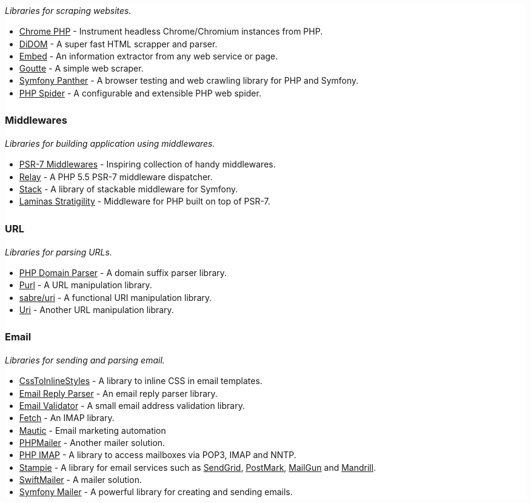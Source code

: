 _Libraries for scraping websites._

- [Chrome PHP](https://github.com/chrome-php/chrome) - Instrument headless Chrome/Chromium instances from PHP.
- [DiDOM](https://github.com/Imangazaliev/DiDOM) - A super fast HTML scrapper and parser.
- [Embed](https://github.com/oscarotero/Embed) - An information extractor from any web service or page.
- [Goutte](https://github.com/FriendsOfPHP/Goutte) - A simple web scraper.
- [Symfony Panther](https://github.com/symfony/panther) - A browser testing and web crawling library for PHP and Symfony.
- [PHP Spider](https://github.com/mvdbos/php-spider) - A configurable and extensible PHP web spider.

### Middlewares

_Libraries for building application using middlewares._

- [PSR-7 Middlewares](https://github.com/oscarotero/psr7-middlewares) - Inspiring collection of handy middlewares.
- [Relay](https://github.com/relayphp/Relay.Relay) - A PHP 5.5 PSR-7 middleware dispatcher.
- [Stack](https://github.com/stackphp) - A library of stackable middleware for Symfony.
- [Laminas Stratigility](https://github.com/laminas/laminas-stratigility) - Middleware for PHP built on top of PSR-7.

### URL

_Libraries for parsing URLs._

- [PHP Domain Parser](https://github.com/jeremykendall/php-domain-parser) - A domain suffix parser library.
- [Purl](https://github.com/jwage/purl) - A URL manipulation library.
- [sabre/uri](https://github.com/sabre-io/uri) - A functional URI manipulation library.
- [Uri](https://github.com/thephpleague/uri) - Another URL manipulation library.

### Email

_Libraries for sending and parsing email._

- [CssToInlineStyles](https://github.com/tijsverkoyen/CssToInlineStyles) - A library to inline CSS in email templates.
- [Email Reply Parser](https://github.com/willdurand/EmailReplyParser) - An email reply parser library.
- [Email Validator](https://github.com/nojacko/email-validator) - A small email address validation library.
- [Fetch](https://github.com/tedious/Fetch) - An IMAP library.
- [Mautic](https://github.com/mautic/mautic) - Email marketing automation
- [PHPMailer](https://github.com/PHPMailer/PHPMailer) - Another mailer solution.
- [PHP IMAP](https://github.com/barbushin/php-imap) - A library to access mailboxes via POP3, IMAP and NNTP.
- [Stampie](https://github.com/Stampie/Stampie) - A library for email services such as [SendGrid](https://sendgrid.com/), [PostMark](https://postmarkapp.com), [MailGun](https://www.mailgun.com/) and [Mandrill](https://mailchimp.com/features/transactional-email/).
- [SwiftMailer](https://swiftmailer.symfony.com) - A mailer solution.
- [Symfony Mailer](https://github.com/symfony/mailer) - A powerful library for creating and sending emails.
